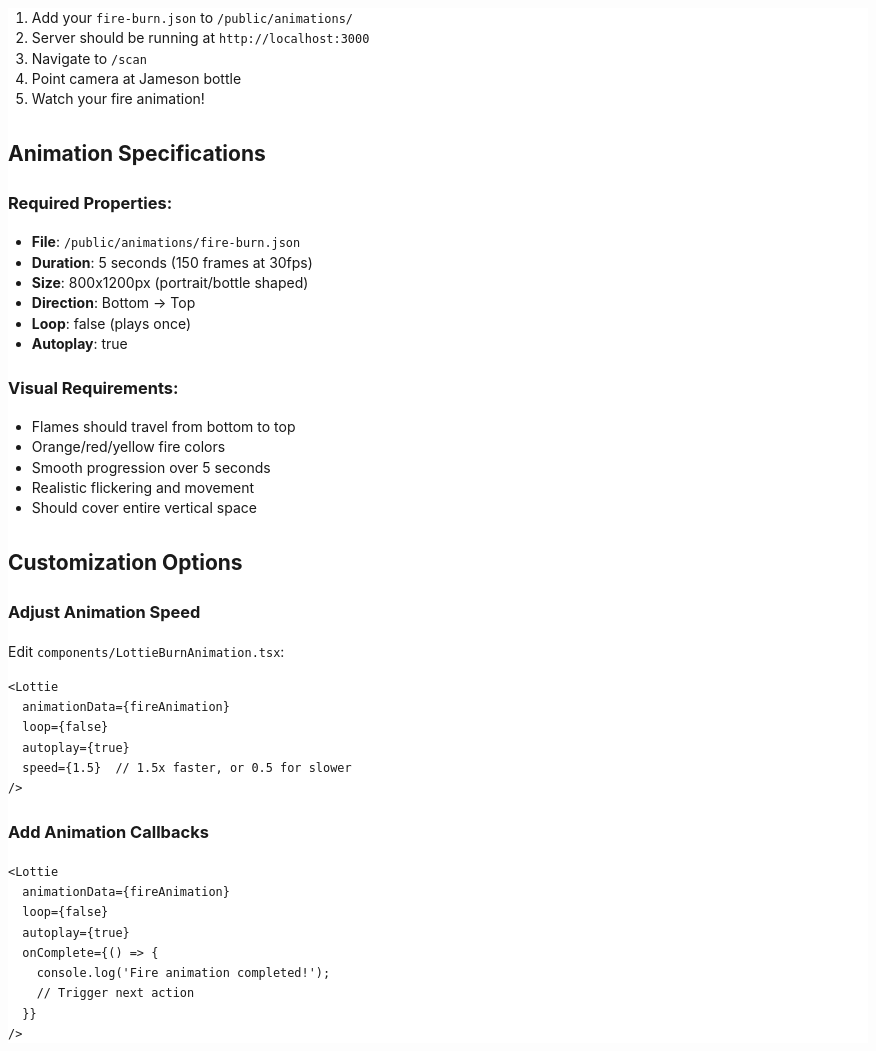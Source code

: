1. Add your `fire-burn.json` to `/public/animations/`
2. Server should be running at `http://localhost:3000`
3. Navigate to `/scan`
4. Point camera at Jameson bottle
5. Watch your fire animation!

## Animation Specifications

### Required Properties:
- **File**: `/public/animations/fire-burn.json`
- **Duration**: 5 seconds (150 frames at 30fps)
- **Size**: 800x1200px (portrait/bottle shaped)
- **Direction**: Bottom → Top
- **Loop**: false (plays once)
- **Autoplay**: true

### Visual Requirements:
- Flames should travel from bottom to top
- Orange/red/yellow fire colors
- Smooth progression over 5 seconds
- Realistic flickering and movement
- Should cover entire vertical space

## Customization Options

### Adjust Animation Speed

Edit `components/LottieBurnAnimation.tsx`:

```tsx
<Lottie
  animationData={fireAnimation}
  loop={false}
  autoplay={true}
  speed={1.5}  // 1.5x faster, or 0.5 for slower
/>
```

### Add Animation Callbacks

```tsx
<Lottie
  animationData={fireAnimation}
  loop={false}
  autoplay={true}
  onComplete={() => {
    console.log('Fire animation completed!');
    // Trigger next action
  }}
/>
```
